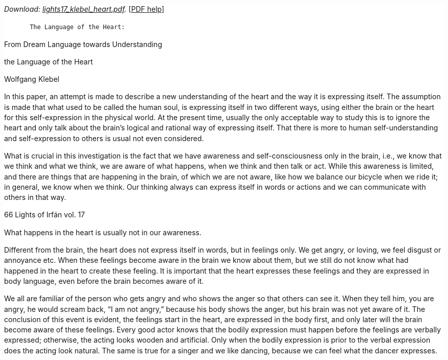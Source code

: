_Download: [lights17\_klebel\_heart.pdf](http://irfancolloquia.org/pdf/lights17_klebel_heart.pdf)._ \[[PDF help](https://bahai-library.com/pdf/)\]


           The Language of the Heart:

From Dream Language towards Understanding

the Language of the Heart

Wolfgang Klebel

In this paper, an attempt is made to describe a new
understanding of the heart and the way it is expressing itself.
The assumption is made that what used to be called the human
soul, is expressing itself in two different ways, using either the
brain or the heart for this self-expression in the physical world.
At the present time, usually the only acceptable way to study
this is to ignore the heart and only talk about the brain’s logical
and rational way of expressing itself. That there is more to
human self-understanding and self-expression to others is usual
not even considered.

What is crucial in this investigation is the fact that we have
awareness and self-consciousness only in the brain, i.e., we
know that we think and what we think, we are aware of what
happens, when we think and then talk or act. While this
awareness is limited, and there are things that are happening in
the brain, of which we are not aware, like how we balance our
bicycle when we ride it; in general, we know when we think. Our
thinking always can express itself in words or actions and we
can communicate with others in that way.

66                                            Lights of Irfán vol. 17

What happens in the heart is usually not in our awareness.

Different from the brain, the heart does not express itself in
words, but in feelings only. We get angry, or loving, we feel
disgust or annoyance etc. When these feelings become aware in
the brain we know about them, but we still do not know what
had happened in the heart to create these feeling. It is important
that the heart expresses these feelings and they are expressed in
body language, even before the brain becomes aware of it.

We all are familiar of the person who gets angry and who
shows the anger so that others can see it. When they tell him,
you are angry, he would scream back, “I am not angry,” because
his body shows the anger, but his brain was not yet aware of it.
The conclusion of this event is evident, the feelings start in the
heart, are expressed in the body first, and only later will the
brain become aware of these feelings. Every good actor knows
that the bodily expression must happen before the feelings are
verbally expressed; otherwise, the acting looks wooden and
artificial. Only when the bodily expression is prior to the verbal
expression does the acting look natural. The same is true for a
singer and we like dancing, because we can feel what the dancer
expresses.

